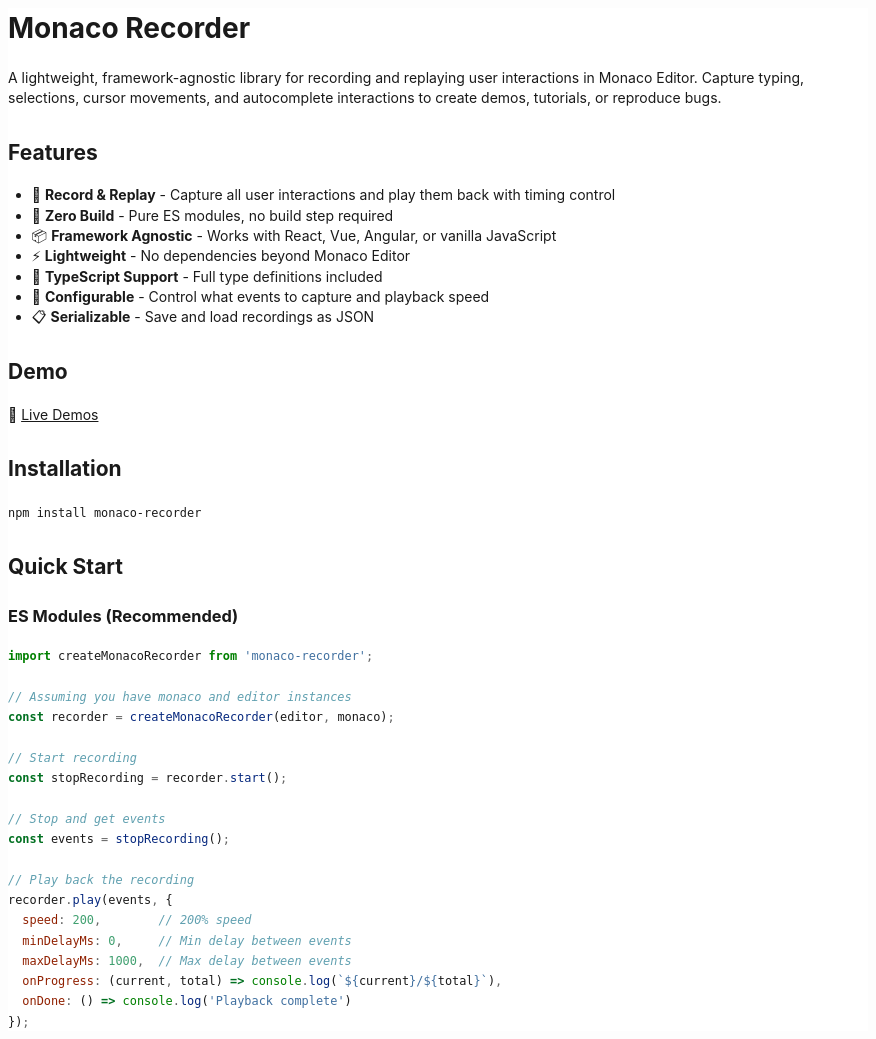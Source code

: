 # Monaco Recorder

A lightweight, framework-agnostic library for recording and replaying user interactions in Monaco Editor. Capture typing, selections, cursor movements, and autocomplete interactions to create demos, tutorials, or reproduce bugs.

## Features

- 🎥 **Record & Replay** - Capture all user interactions and play them back with timing control
- 🚀 **Zero Build** - Pure ES modules, no build step required
- 📦 **Framework Agnostic** - Works with React, Vue, Angular, or vanilla JavaScript
- ⚡ **Lightweight** - No dependencies beyond Monaco Editor
- 🎯 **TypeScript Support** - Full type definitions included
- 🔧 **Configurable** - Control what events to capture and playback speed
- 📋 **Serializable** - Save and load recordings as JSON

## Demo

🔗 [Live Demos](https://WinstonFassett.github.io/monaco-recorder/)

## Installation

```bash
npm install monaco-recorder
```

## Quick Start

### ES Modules (Recommended)

```javascript
import createMonacoRecorder from 'monaco-recorder';

// Assuming you have monaco and editor instances
const recorder = createMonacoRecorder(editor, monaco);

// Start recording
const stopRecording = recorder.start();

// Stop and get events
const events = stopRecording();

// Play back the recording
recorder.play(events, {
  speed: 200,        // 200% speed
  minDelayMs: 0,     // Min delay between events
  maxDelayMs: 1000,  // Max delay between events
  onProgress: (current, total) => console.log(`${current}/${total}`),
  onDone: () => console.log('Playback complete')
});
```
